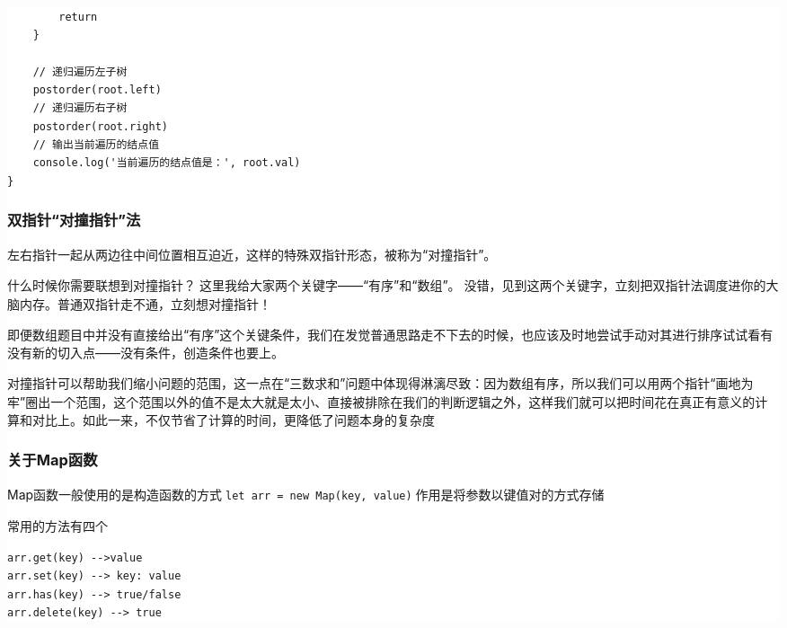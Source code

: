 ```JS
        return 
    }
     
    // 递归遍历左子树 
    postorder(root.left)  
    // 递归遍历右子树  
    postorder(root.right)
    // 输出当前遍历的结点值
    console.log('当前遍历的结点值是：', root.val)  
}
```

### 双指针“对撞指针”法
左右指针一起从两边往中间位置相互迫近，这样的特殊双指针形态，被称为“对撞指针”。

什么时候你需要联想到对撞指针？
这里我给大家两个关键字——“有序”和“数组”。
没错，见到这两个关键字，立刻把双指针法调度进你的大脑内存。普通双指针走不通，立刻想对撞指针！

即便数组题目中并没有直接给出“有序”这个关键条件，我们在发觉普通思路走不下去的时候，也应该及时地尝试手动对其进行排序试试看有没有新的切入点——没有条件，创造条件也要上。

对撞指针可以帮助我们缩小问题的范围，这一点在“三数求和”问题中体现得淋漓尽致：因为数组有序，所以我们可以用两个指针“画地为牢”圈出一个范围，这个范围以外的值不是太大就是太小、直接被排除在我们的判断逻辑之外，这样我们就可以把时间花在真正有意义的计算和对比上。如此一来，不仅节省了计算的时间，更降低了问题本身的复杂度

### 关于Map函数
Map函数一般使用的是构造函数的方式
`let arr = new Map(key, value)`
作用是将参数以键值对的方式存储

常用的方法有四个
```JS
arr.get(key) -->value
arr.set(key) --> key: value
arr.has(key) --> true/false
arr.delete(key) --> true
```